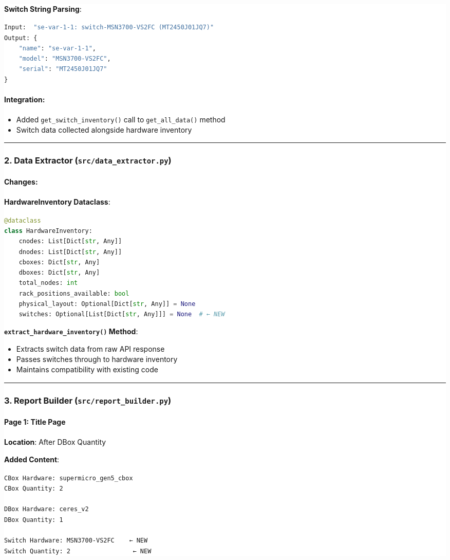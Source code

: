 **Switch String Parsing**:
```python
Input:  "se-var-1-1: switch-MSN3700-VS2FC (MT2450J01JQ7)"
Output: {
    "name": "se-var-1-1",
    "model": "MSN3700-VS2FC",
    "serial": "MT2450J01JQ7"
}
```

#### Integration:
- Added `get_switch_inventory()` call to `get_all_data()` method
- Switch data collected alongside hardware inventory

---

### **2. Data Extractor** (`src/data_extractor.py`)

#### Changes:

**HardwareInventory Dataclass**:
```python
@dataclass
class HardwareInventory:
    cnodes: List[Dict[str, Any]]
    dnodes: List[Dict[str, Any]]
    cboxes: Dict[str, Any]
    dboxes: Dict[str, Any]
    total_nodes: int
    rack_positions_available: bool
    physical_layout: Optional[Dict[str, Any]] = None
    switches: Optional[List[Dict[str, Any]]] = None  # ← NEW
```

**`extract_hardware_inventory()` Method**:
- Extracts switch data from raw API response
- Passes switches through to hardware inventory
- Maintains compatibility with existing code

---

### **3. Report Builder** (`src/report_builder.py`)

#### Page 1: Title Page

**Location**: After DBox Quantity

**Added Content**:
```
CBox Hardware: supermicro_gen5_cbox
CBox Quantity: 2

DBox Hardware: ceres_v2
DBox Quantity: 1

Switch Hardware: MSN3700-VS2FC    ← NEW
Switch Quantity: 2                 ← NEW
```
